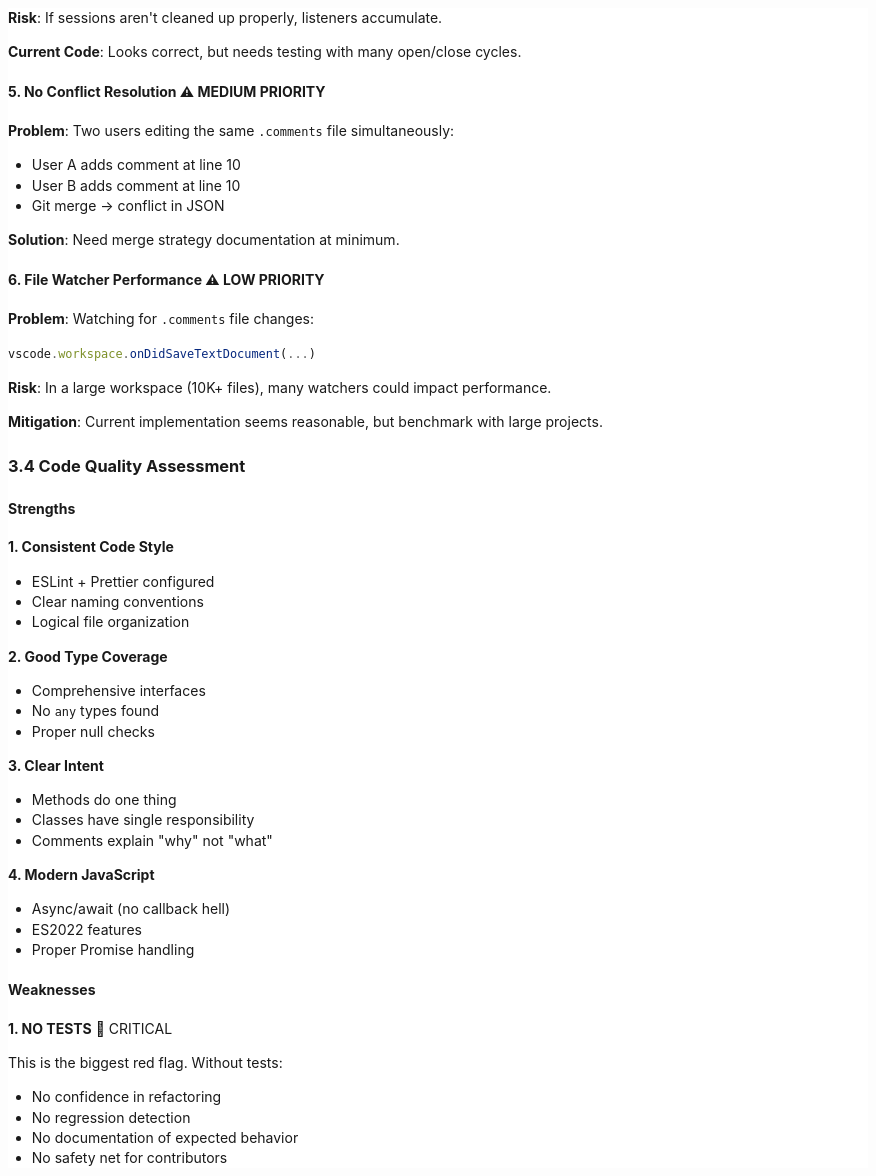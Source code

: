 **Risk**: If sessions aren't cleaned up properly, listeners accumulate.

**Current Code**: Looks correct, but needs testing with many open/close cycles.

#### 5. **No Conflict Resolution** ⚠️ MEDIUM PRIORITY

**Problem**: Two users editing the same `.comments` file simultaneously:

- User A adds comment at line 10
- User B adds comment at line 10
- Git merge → conflict in JSON

**Solution**: Need merge strategy documentation at minimum.

#### 6. **File Watcher Performance** ⚠️ LOW PRIORITY

**Problem**: Watching for `.comments` file changes:

```typescript
vscode.workspace.onDidSaveTextDocument(...)
```

**Risk**: In a large workspace (10K+ files), many watchers could impact performance.

**Mitigation**: Current implementation seems reasonable, but benchmark with large projects.

### 3.4 Code Quality Assessment

#### Strengths

**1. Consistent Code Style**
- ESLint + Prettier configured
- Clear naming conventions
- Logical file organization

**2. Good Type Coverage**
- Comprehensive interfaces
- No `any` types found
- Proper null checks

**3. Clear Intent**
- Methods do one thing
- Classes have single responsibility
- Comments explain "why" not "what"

**4. Modern JavaScript**
- Async/await (no callback hell)
- ES2022 features
- Proper Promise handling

#### Weaknesses

**1. NO TESTS** 🚨 CRITICAL

This is the biggest red flag. Without tests:

- No confidence in refactoring
- No regression detection
- No documentation of expected behavior
- No safety net for contributors
